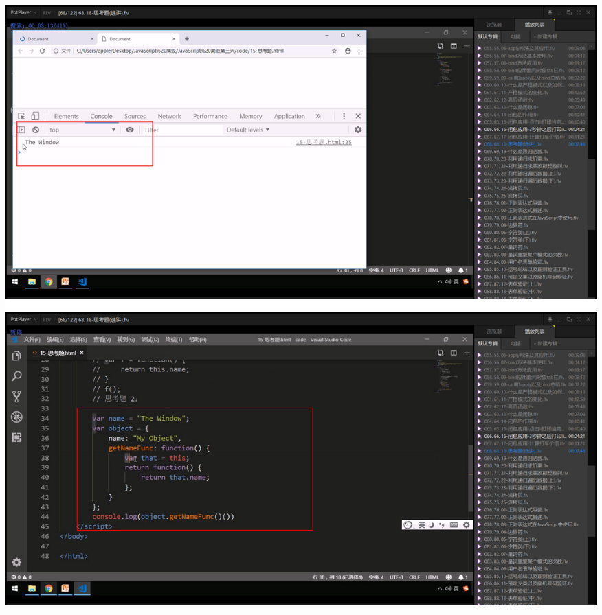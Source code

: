 

![image-20200505221142173](JavaScript高级.assets/image-20200505221142173.png)





![image-20200505221216892](JavaScript高级.assets/image-20200505221216892.png)

